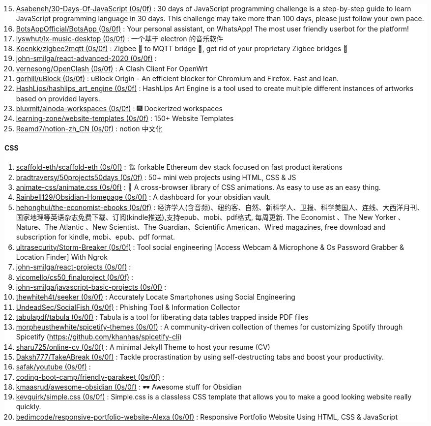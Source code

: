 15. [Asabeneh/30-Days-Of-JavaScript (0s/0f)](https://github.com/Asabeneh/30-Days-Of-JavaScript) : 30 days of JavaScript programming challenge is a step-by-step guide to learn JavaScript programming language in 30 days. This challenge may take more than 100 days, please just follow your own pace.
16. [BotsAppOfficial/BotsApp (0s/0f)](https://github.com/BotsAppOfficial/BotsApp) : Your personal assistant, on WhatsApp! The most user friendly userbot for the platform!
17. [lyswhut/lx-music-desktop (0s/0f)](https://github.com/lyswhut/lx-music-desktop) : 一个基于 electron 的音乐软件
18. [Koenkk/zigbee2mqtt (0s/0f)](https://github.com/Koenkk/zigbee2mqtt) : Zigbee 🐝 to MQTT bridge 🌉, get rid of your proprietary Zigbee bridges 🔨
19. [john-smilga/react-advanced-2020 (0s/0f)](https://github.com/john-smilga/react-advanced-2020) : 
20. [vernesong/OpenClash (0s/0f)](https://github.com/vernesong/OpenClash) : A Clash Client For OpenWrt
21. [gorhill/uBlock (0s/0f)](https://github.com/gorhill/uBlock) : uBlock Origin - An efficient blocker for Chromium and Firefox. Fast and lean.
22. [HashLips/hashlips_art_engine (0s/0f)](https://github.com/HashLips/hashlips_art_engine) : HashLips Art Engine is a tool used to create multiple different instances of artworks based on provided layers.
23. [bluxmit/alnoda-workspaces (0s/0f)](https://github.com/bluxmit/alnoda-workspaces) : 🎆 Dockerized workspaces
24. [learning-zone/website-templates (0s/0f)](https://github.com/learning-zone/website-templates) : 150+ Website Templates
25. [Reamd7/notion-zh_CN (0s/0f)](https://github.com/Reamd7/notion-zh_CN) : notion 中文化

#### CSS
1. [scaffold-eth/scaffold-eth (0s/0f)](https://github.com/scaffold-eth/scaffold-eth) : 🏗 forkable Ethereum dev stack focused on fast product iterations
2. [bradtraversy/50projects50days (0s/0f)](https://github.com/bradtraversy/50projects50days) : 50+ mini web projects using HTML, CSS & JS
3. [animate-css/animate.css (0s/0f)](https://github.com/animate-css/animate.css) : 🍿 A cross-browser library of CSS animations. As easy to use as an easy thing.
4. [Rainbell129/Obsidian-Homepage (0s/0f)](https://github.com/Rainbell129/Obsidian-Homepage) : A dashboard for your obsidian vault.
5. [hehonghui/the-economist-ebooks (0s/0f)](https://github.com/hehonghui/the-economist-ebooks) : 经济学人(含音频)、纽约客、自然、新科学人、卫报、科学美国人、连线、大西洋月刊、国家地理等英语杂志免费下载、订阅(kindle推送),支持epub、mobi、pdf格式, 每周更新. The Economist 、The New Yorker 、Nature、The Atlantic 、New Scientist、The Guardian、Scientific American、Wired magazines, free download and subscription for kindle, mobi、epub、pdf format.
6. [ultrasecurity/Storm-Breaker (0s/0f)](https://github.com/ultrasecurity/Storm-Breaker) : Tool social engineering [Access Webcam & Microphone & Os Password Grabber & Location Finder] With Ngrok
7. [john-smilga/react-projects (0s/0f)](https://github.com/john-smilga/react-projects) : 
8. [vicomello/cs50_finalproject (0s/0f)](https://github.com/vicomello/cs50_finalproject) : 
9. [john-smilga/javascript-basic-projects (0s/0f)](https://github.com/john-smilga/javascript-basic-projects) : 
10. [thewhiteh4t/seeker (0s/0f)](https://github.com/thewhiteh4t/seeker) : Accurately Locate Smartphones using Social Engineering
11. [UndeadSec/SocialFish (0s/0f)](https://github.com/UndeadSec/SocialFish) : Phishing Tool & Information Collector
12. [tabulapdf/tabula (0s/0f)](https://github.com/tabulapdf/tabula) : Tabula is a tool for liberating data tables trapped inside PDF files
13. [morpheusthewhite/spicetify-themes (0s/0f)](https://github.com/morpheusthewhite/spicetify-themes) : A community-driven collection of themes for customizing Spotify through Spicetify (https://github.com/khanhas/spicetify-cli)
14. [sharu725/online-cv (0s/0f)](https://github.com/sharu725/online-cv) : A minimal Jekyll Theme to host your resume (CV)
15. [Daksh777/TakeABreak (0s/0f)](https://github.com/Daksh777/TakeABreak) : Tackle procrastination by using self-destructing tabs and boost your productivity.
16. [safak/youtube (0s/0f)](https://github.com/safak/youtube) : 
17. [coding-boot-camp/friendly-parakeet (0s/0f)](https://github.com/coding-boot-camp/friendly-parakeet) : 
18. [kmaasrud/awesome-obsidian (0s/0f)](https://github.com/kmaasrud/awesome-obsidian) : 🕶️ Awesome stuff for Obsidian
19. [kevquirk/simple.css (0s/0f)](https://github.com/kevquirk/simple.css) : Simple.css is a classless CSS template that allows you to make a good looking website really quickly.
20. [bedimcode/responsive-portfolio-website-Alexa (0s/0f)](https://github.com/bedimcode/responsive-portfolio-website-Alexa) : Responsive Portfolio Website Using HTML, CSS & JavaScript